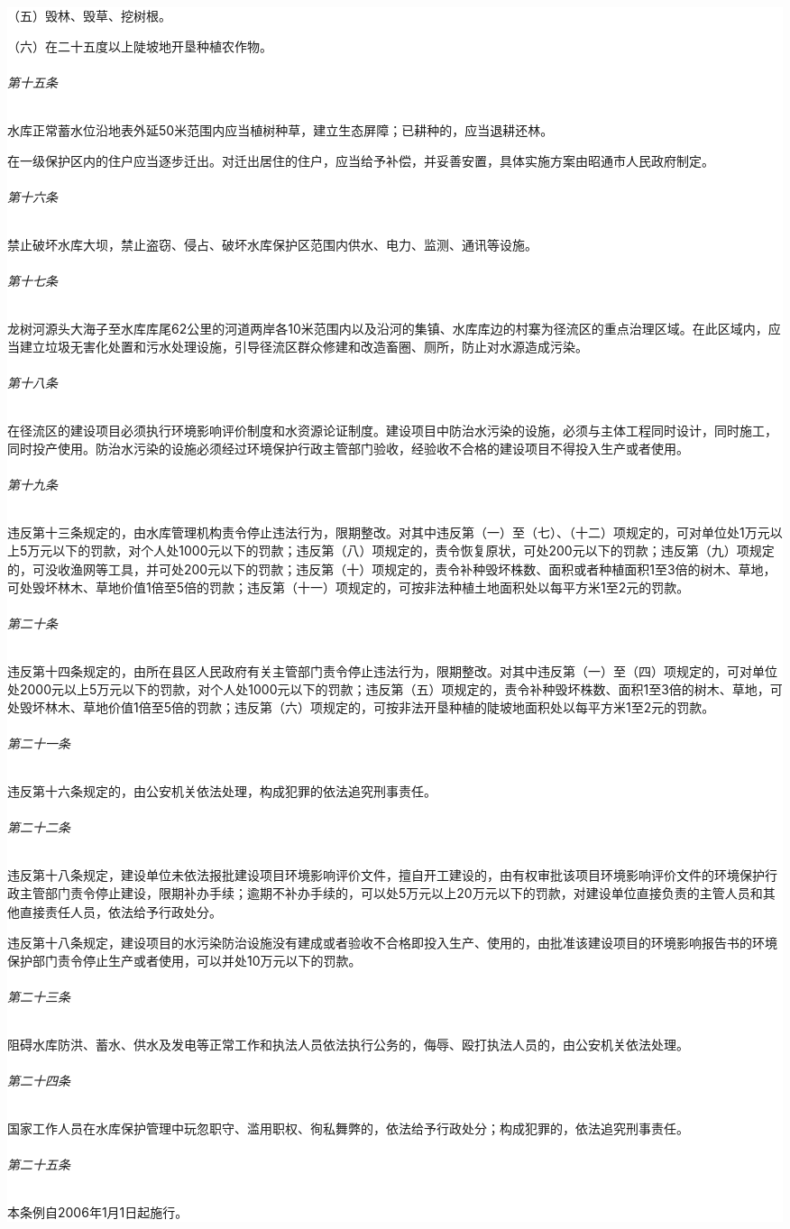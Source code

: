 （五）毁林、毁草、挖树根。

（六）在二十五度以上陡坡地开垦种植农作物。

###### 第十五条

水库正常蓄水位沿地表外延50米范围内应当植树种草，建立生态屏障；已耕种的，应当退耕还林。

在一级保护区内的住户应当逐步迁出。对迁出居住的住户，应当给予补偿，并妥善安置，具体实施方案由昭通市人民政府制定。

###### 第十六条

禁止破坏水库大坝，禁止盗窃、侵占、破坏水库保护区范围内供水、电力、监测、通讯等设施。

###### 第十七条

龙树河源头大海子至水库库尾62公里的河道两岸各10米范围内以及沿河的集镇、水库库边的村寨为径流区的重点治理区域。在此区域内，应当建立垃圾无害化处置和污水处理设施，引导径流区群众修建和改造畜圈、厕所，防止对水源造成污染。

###### 第十八条

在径流区的建设项目必须执行环境影响评价制度和水资源论证制度。建设项目中防治水污染的设施，必须与主体工程同时设计，同时施工，同时投产使用。防治水污染的设施必须经过环境保护行政主管部门验收，经验收不合格的建设项目不得投入生产或者使用。

###### 第十九条

违反第十三条规定的，由水库管理机构责令停止违法行为，限期整改。对其中违反第（一）至（七）、（十二）项规定的，可对单位处1万元以上5万元以下的罚款，对个人处1000元以下的罚款；违反第（八）项规定的，责令恢复原状，可处200元以下的罚款；违反第（九）项规定的，可没收渔网等工具，并可处200元以下的罚款；违反第（十）项规定的，责令补种毁坏株数、面积或者种植面积1至3倍的树木、草地，可处毁坏林木、草地价值1倍至5倍的罚款；违反第（十一）项规定的，可按非法种植土地面积处以每平方米1至2元的罚款。

###### 第二十条

违反第十四条规定的，由所在县区人民政府有关主管部门责令停止违法行为，限期整改。对其中违反第（一）至（四）项规定的，可对单位处2000元以上5万元以下的罚款，对个人处1000元以下的罚款；违反第（五）项规定的，责令补种毁坏株数、面积1至3倍的树木、草地，可处毁坏林木、草地价值1倍至5倍的罚款；违反第（六）项规定的，可按非法开垦种植的陡坡地面积处以每平方米1至2元的罚款。

###### 第二十一条

违反第十六条规定的，由公安机关依法处理，构成犯罪的依法追究刑事责任。

###### 第二十二条

违反第十八条规定，建设单位未依法报批建设项目环境影响评价文件，擅自开工建设的，由有权审批该项目环境影响评价文件的环境保护行政主管部门责令停止建设，限期补办手续；逾期不补办手续的，可以处5万元以上20万元以下的罚款，对建设单位直接负责的主管人员和其他直接责任人员，依法给予行政处分。

违反第十八条规定，建设项目的水污染防治设施没有建成或者验收不合格即投入生产、使用的，由批准该建设项目的环境影响报告书的环境保护部门责令停止生产或者使用，可以并处10万元以下的罚款。

###### 第二十三条

阻碍水库防洪、蓄水、供水及发电等正常工作和执法人员依法执行公务的，侮辱、殴打执法人员的，由公安机关依法处理。

###### 第二十四条

国家工作人员在水库保护管理中玩忽职守、滥用职权、徇私舞弊的，依法给予行政处分；构成犯罪的，依法追究刑事责任。

###### 第二十五条

本条例自2006年1月1日起施行。
